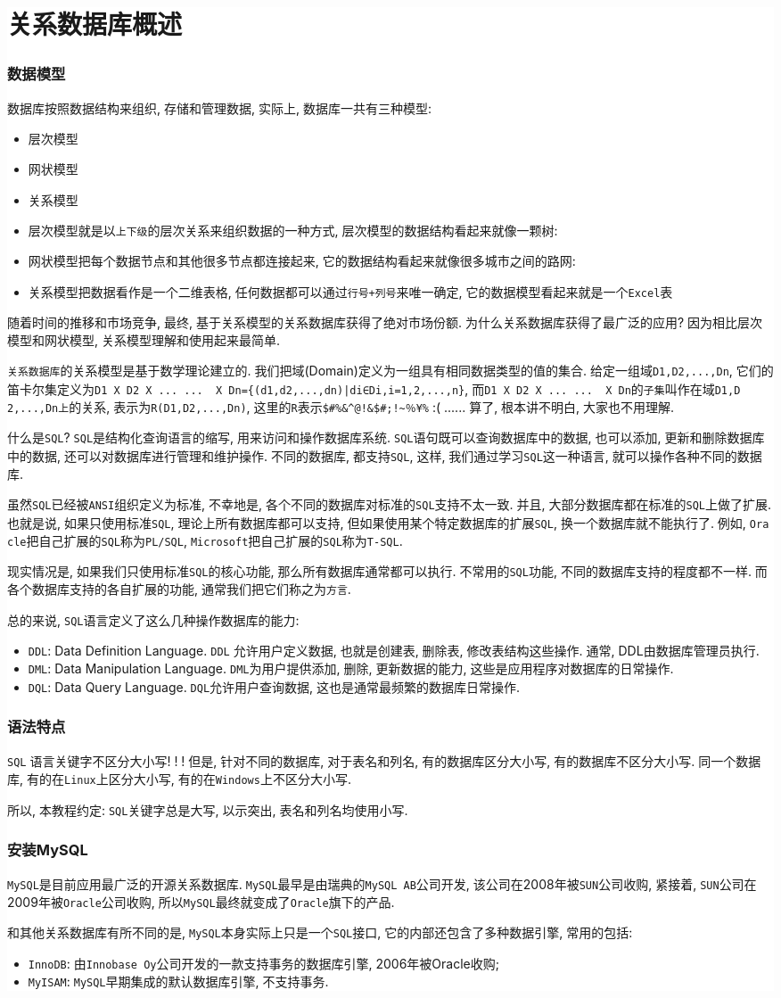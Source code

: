 # 关系数据库概述

### 数据模型

数据库按照数据结构来组织, 存储和管理数据, 实际上, 数据库一共有三种模型:

+ 层次模型
+ 网状模型
+ 关系模型

+ 层次模型就是以`上下级`的层次关系来组织数据的一种方式, 层次模型的数据结构看起来就像一颗树:
+ 网状模型把每个数据节点和其他很多节点都连接起来, 它的数据结构看起来就像很多城市之间的路网:
+ 关系模型把数据看作是一个二维表格, 任何数据都可以通过`行号+列号`来唯一确定, 它的数据模型看起来就是一个`Excel`表

随着时间的推移和市场竞争, 最终, 基于关系模型的关系数据库获得了绝对市场份额. 为什么关系数据库获得了最广泛的应用?
因为相比层次模型和网状模型, 关系模型理解和使用起来最简单.

`关系数据库`的关系模型是基于数学理论建立的. 我们把域(Domain)定义为一组具有相同数据类型的值的集合.
给定一组域`D1,D2,...,Dn`, 它们的笛卡尔集定义为`D1 X D2 X ... ...  X Dn={(d1,d2,...,dn)|di∈Di,i=1,2,...,n}`,  而`D1 X D2 X ... ...  X Dn`的`子集`叫作在域`D1,D2,...,Dn上`的关系,
表示为`R(D1,D2,...,Dn)`, 这里的`R`表示`$#%&^@!&$#;!~％¥%` :( ...... 算了, 根本讲不明白, 大家也不用理解.

什么是`SQL`? `SQL`是结构化查询语言的缩写, 用来访问和操作数据库系统.
`SQL`语句既可以查询数据库中的数据, 也可以添加, 更新和删除数据库中的数据, 还可以对数据库进行管理和维护操作.
不同的数据库, 都支持`SQL`, 这样, 我们通过学习`SQL`这一种语言, 就可以操作各种不同的数据库.

虽然`SQL`已经被`ANSI`组织定义为标准, 不幸地是, 各个不同的数据库对标准的`SQL`支持不太一致. 并且, 大部分数据库都在标准的`SQL`上做了扩展.
也就是说, 如果只使用标准`SQL`, 理论上所有数据库都可以支持, 但如果使用某个特定数据库的扩展`SQL`, 换一个数据库就不能执行了.
例如, `Oracle`把自己扩展的`SQL`称为`PL/SQL`, `Microsoft`把自己扩展的`SQL`称为`T-SQL`.

现实情况是, 如果我们只使用标准`SQL`的核心功能, 那么所有数据库通常都可以执行. 不常用的`SQL`功能, 不同的数据库支持的程度都不一样.
而各个数据库支持的各自扩展的功能, 通常我们把它们称之为`方言`.

总的来说, `SQL`语言定义了这么几种操作数据库的能力:

+ `DDL`: Data Definition Language. `DDL` 允许用户定义数据, 也就是创建表, 删除表, 修改表结构这些操作. 通常, DDL由数据库管理员执行.
+ `DML`: Data Manipulation Language. `DML`为用户提供添加, 删除, 更新数据的能力, 这些是应用程序对数据库的日常操作.
+ `DQL`: Data Query Language. `DQL`允许用户查询数据, 这也是通常最频繁的数据库日常操作.

### 语法特点

`SQL` 语言关键字不区分大小写! ! ! 但是, 针对不同的数据库, 对于表名和列名, 有的数据库区分大小写, 有的数据库不区分大小写.
同一个数据库, 有的在`Linux`上区分大小写, 有的在`Windows`上不区分大小写.

所以, 本教程约定: `SQL`关键字总是大写, 以示突出, 表名和列名均使用小写.

### 安装MySQL

`MySQL`是目前应用最广泛的开源关系数据库. `MySQL`最早是由瑞典的`MySQL AB`公司开发, 该公司在2008年被`SUN`公司收购,
紧接着, `SUN`公司在2009年被`Oracle`公司收购, 所以`MySQL`最终就变成了`Oracle`旗下的产品.

和其他关系数据库有所不同的是, `MySQL`本身实际上只是一个`SQL`接口, 它的内部还包含了多种数据引擎, 常用的包括:

+ `InnoDB`: 由`Innobase Oy`公司开发的一款支持事务的数据库引擎, 2006年被Oracle收购;
+ `MyISAM`: `MySQL`早期集成的默认数据库引擎, 不支持事务.

